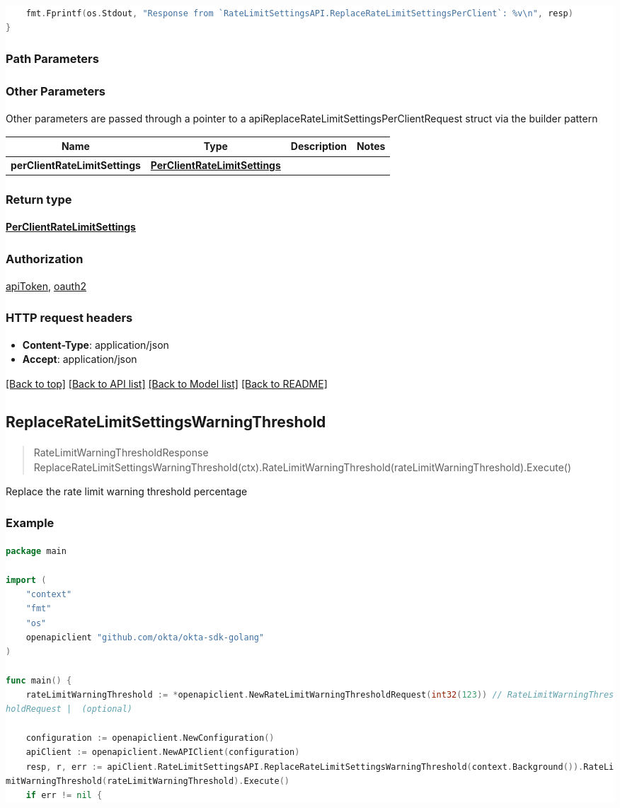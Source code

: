 ```go
	fmt.Fprintf(os.Stdout, "Response from `RateLimitSettingsAPI.ReplaceRateLimitSettingsPerClient`: %v\n", resp)
}
```

### Path Parameters



### Other Parameters

Other parameters are passed through a pointer to a apiReplaceRateLimitSettingsPerClientRequest struct via the builder pattern


Name | Type | Description  | Notes
------------- | ------------- | ------------- | -------------
 **perClientRateLimitSettings** | [**PerClientRateLimitSettings**](PerClientRateLimitSettings.md) |  | 

### Return type

[**PerClientRateLimitSettings**](PerClientRateLimitSettings.md)

### Authorization

[apiToken](../README.md#apiToken), [oauth2](../README.md#oauth2)

### HTTP request headers

- **Content-Type**: application/json
- **Accept**: application/json

[[Back to top]](#) [[Back to API list]](../README.md#documentation-for-api-endpoints)
[[Back to Model list]](../README.md#documentation-for-models)
[[Back to README]](../README.md)


## ReplaceRateLimitSettingsWarningThreshold

> RateLimitWarningThresholdResponse ReplaceRateLimitSettingsWarningThreshold(ctx).RateLimitWarningThreshold(rateLimitWarningThreshold).Execute()

Replace the rate limit warning threshold percentage



### Example

```go
package main

import (
	"context"
	"fmt"
	"os"
	openapiclient "github.com/okta/okta-sdk-golang"
)

func main() {
	rateLimitWarningThreshold := *openapiclient.NewRateLimitWarningThresholdRequest(int32(123)) // RateLimitWarningThresholdRequest |  (optional)

	configuration := openapiclient.NewConfiguration()
	apiClient := openapiclient.NewAPIClient(configuration)
	resp, r, err := apiClient.RateLimitSettingsAPI.ReplaceRateLimitSettingsWarningThreshold(context.Background()).RateLimitWarningThreshold(rateLimitWarningThreshold).Execute()
	if err != nil {
```